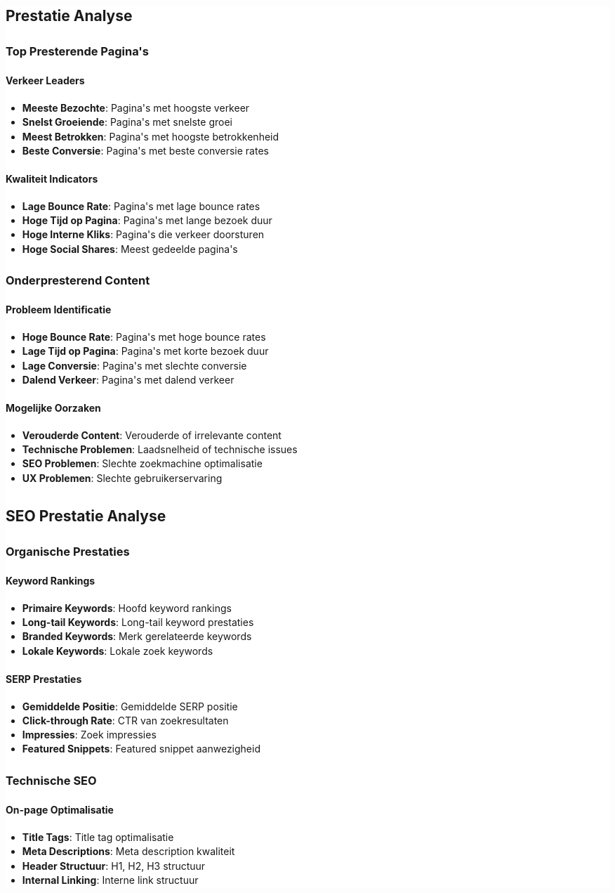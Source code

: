 ## Prestatie Analyse

### Top Presterende Pagina's

#### Verkeer Leaders
- **Meeste Bezochte**: Pagina's met hoogste verkeer
- **Snelst Groeiende**: Pagina's met snelste groei
- **Meest Betrokken**: Pagina's met hoogste betrokkenheid
- **Beste Conversie**: Pagina's met beste conversie rates

#### Kwaliteit Indicators
- **Lage Bounce Rate**: Pagina's met lage bounce rates
- **Hoge Tijd op Pagina**: Pagina's met lange bezoek duur
- **Hoge Interne Kliks**: Pagina's die verkeer doorsturen
- **Hoge Social Shares**: Meest gedeelde pagina's

### Onderpresterend Content

#### Probleem Identificatie
- **Hoge Bounce Rate**: Pagina's met hoge bounce rates
- **Lage Tijd op Pagina**: Pagina's met korte bezoek duur
- **Lage Conversie**: Pagina's met slechte conversie
- **Dalend Verkeer**: Pagina's met dalend verkeer

#### Mogelijke Oorzaken
- **Verouderde Content**: Verouderde of irrelevante content
- **Technische Problemen**: Laadsnelheid of technische issues
- **SEO Problemen**: Slechte zoekmachine optimalisatie
- **UX Problemen**: Slechte gebruikerservaring

## SEO Prestatie Analyse

### Organische Prestaties

#### Keyword Rankings
- **Primaire Keywords**: Hoofd keyword rankings
- **Long-tail Keywords**: Long-tail keyword prestaties
- **Branded Keywords**: Merk gerelateerde keywords
- **Lokale Keywords**: Lokale zoek keywords

#### SERP Prestaties
- **Gemiddelde Positie**: Gemiddelde SERP positie
- **Click-through Rate**: CTR van zoekresultaten
- **Impressies**: Zoek impressies
- **Featured Snippets**: Featured snippet aanwezigheid

### Technische SEO

#### On-page Optimalisatie
- **Title Tags**: Title tag optimalisatie
- **Meta Descriptions**: Meta description kwaliteit
- **Header Structuur**: H1, H2, H3 structuur
- **Internal Linking**: Interne link structuur
